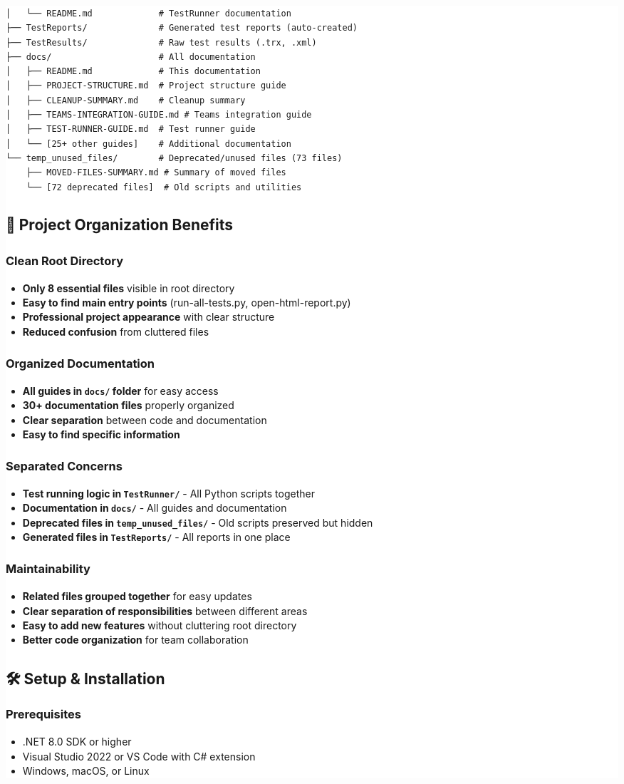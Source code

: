 ```
│   └── README.md             # TestRunner documentation
├── TestReports/              # Generated test reports (auto-created)
├── TestResults/              # Raw test results (.trx, .xml)
├── docs/                     # All documentation
│   ├── README.md             # This documentation
│   ├── PROJECT-STRUCTURE.md  # Project structure guide
│   ├── CLEANUP-SUMMARY.md    # Cleanup summary
│   ├── TEAMS-INTEGRATION-GUIDE.md # Teams integration guide
│   ├── TEST-RUNNER-GUIDE.md  # Test runner guide
│   └── [25+ other guides]    # Additional documentation
└── temp_unused_files/        # Deprecated/unused files (73 files)
    ├── MOVED-FILES-SUMMARY.md # Summary of moved files
    └── [72 deprecated files]  # Old scripts and utilities
```

## 🎯 **Project Organization Benefits**

### **Clean Root Directory**
- **Only 8 essential files** visible in root directory
- **Easy to find main entry points** (run-all-tests.py, open-html-report.py)
- **Professional project appearance** with clear structure
- **Reduced confusion** from cluttered files

### **Organized Documentation**
- **All guides in `docs/` folder** for easy access
- **30+ documentation files** properly organized
- **Clear separation** between code and documentation
- **Easy to find specific information**

### **Separated Concerns**
- **Test running logic in `TestRunner/`** - All Python scripts together
- **Documentation in `docs/`** - All guides and documentation
- **Deprecated files in `temp_unused_files/`** - Old scripts preserved but hidden
- **Generated files in `TestReports/`** - All reports in one place

### **Maintainability**
- **Related files grouped together** for easy updates
- **Clear separation of responsibilities** between different areas
- **Easy to add new features** without cluttering root directory
- **Better code organization** for team collaboration

## 🛠️ Setup & Installation

### Prerequisites
- .NET 8.0 SDK or higher
- Visual Studio 2022 or VS Code with C# extension
- Windows, macOS, or Linux
